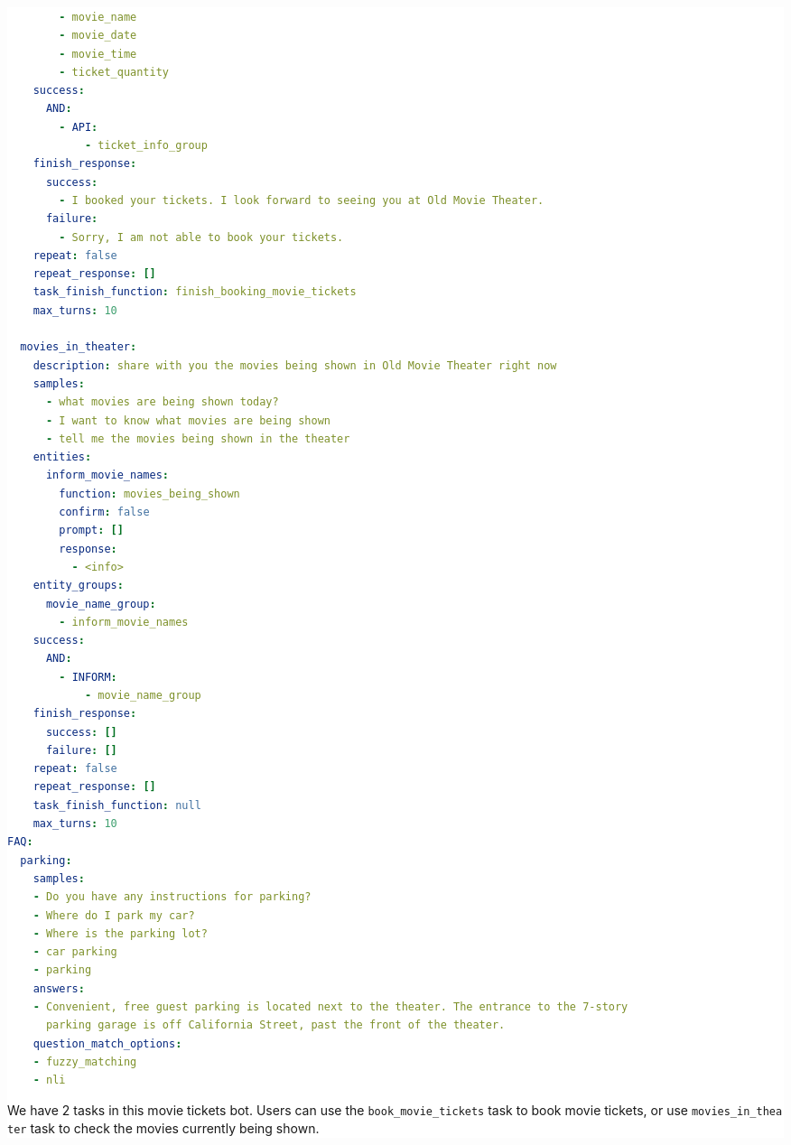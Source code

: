 ```yaml
        - movie_name
        - movie_date
        - movie_time
        - ticket_quantity
    success:
      AND:
        - API:
            - ticket_info_group
    finish_response:
      success:
        - I booked your tickets. I look forward to seeing you at Old Movie Theater.
      failure:
        - Sorry, I am not able to book your tickets.
    repeat: false
    repeat_response: []
    task_finish_function: finish_booking_movie_tickets
    max_turns: 10
    
  movies_in_theater:
    description: share with you the movies being shown in Old Movie Theater right now
    samples:
      - what movies are being shown today?
      - I want to know what movies are being shown
      - tell me the movies being shown in the theater
    entities:
      inform_movie_names:
        function: movies_being_shown
        confirm: false
        prompt: []
        response:
          - <info>
    entity_groups:
      movie_name_group:
        - inform_movie_names
    success:
      AND:
        - INFORM:
            - movie_name_group
    finish_response:
      success: []
      failure: []
    repeat: false
    repeat_response: []
    task_finish_function: null
    max_turns: 10
FAQ:
  parking:
    samples:
    - Do you have any instructions for parking?
    - Where do I park my car?
    - Where is the parking lot?
    - car parking
    - parking
    answers:
    - Convenient, free guest parking is located next to the theater. The entrance to the 7-story
      parking garage is off California Street, past the front of the theater.
    question_match_options:
    - fuzzy_matching
    - nli
```
We have 2 tasks in this movie tickets bot. Users can use the `book_movie_tickets` task to book movie tickets, or use `movies_in_theater` 
task to check the movies currently being shown.